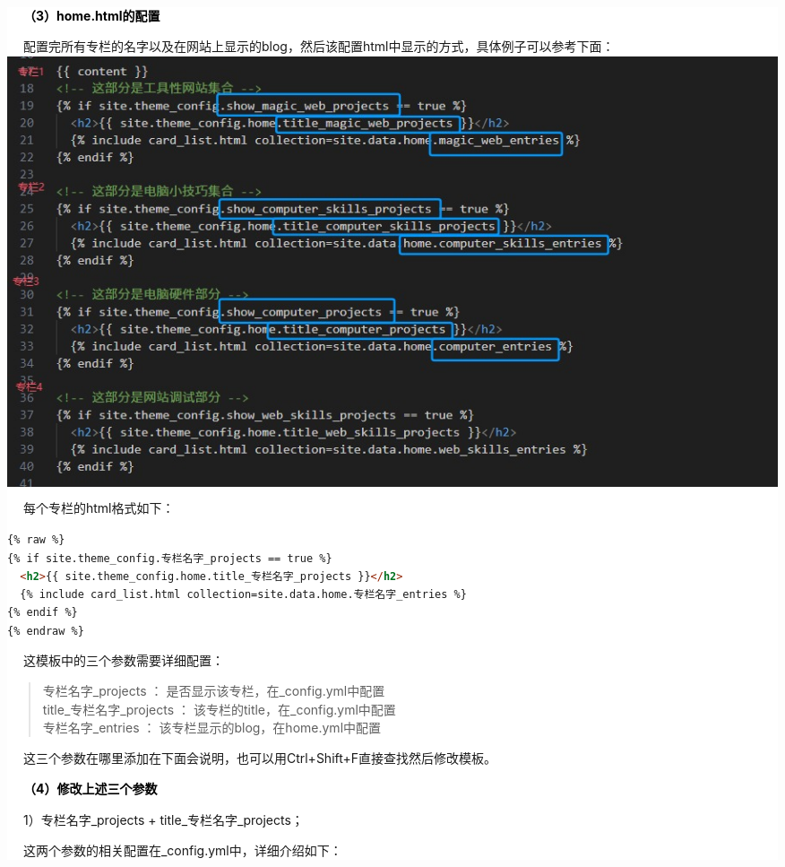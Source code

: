 &emsp; <strong style="color: black;">（3）home.html的配置</strong>

&emsp; 配置完所有专栏的名字以及在网站上显示的blog，然后该配置html中显示的方式，具体例子可以参考下面：
<img src='/images/网站调试/2、新建专栏/1.3、home.html配置.jpg' width="1500" style="display: block; margin: 0 auto;">

&emsp; 每个专栏的html格式如下：
```html
{% raw %}
{% if site.theme_config.专栏名字_projects == true %}
  <h2>{{ site.theme_config.home.title_专栏名字_projects }}</h2>
  {% include card_list.html collection=site.data.home.专栏名字_entries %}
{% endif %}
{% endraw %}
```

&emsp; 这模板中的三个参数需要详细配置：
> 专栏名字_projects       ： 是否显示该专栏，在_config.yml中配置 <br>
> title_专栏名字_projects ： 该专栏的title，在_config.yml中配置 <br>
> 专栏名字_entries        ： 该专栏显示的blog，在home.yml中配置

&emsp; 这三个参数在哪里添加在下面会说明，也可以用Ctrl+Shift+F直接查找然后修改模板。

&emsp; <strong style="color: black;">（4）修改上述三个参数</strong>

&emsp; 1）专栏名字_projects + title_专栏名字_projects；

&emsp; 这两个参数的相关配置在_config.yml中，详细介绍如下：